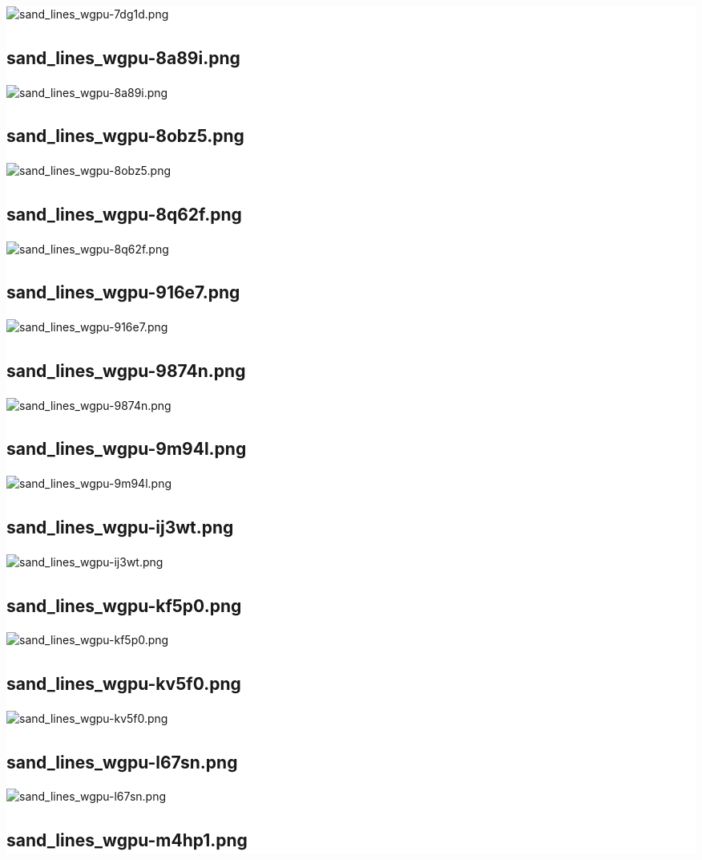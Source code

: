 <img src="https://s3.us-east-1.amazonaws.com/lokua.net.xtal/images/sand_lines_wgpu-7dg1d.png" alt="sand_lines_wgpu-7dg1d.png">

## sand_lines_wgpu-8a89i.png

<img src="https://s3.us-east-1.amazonaws.com/lokua.net.xtal/images/sand_lines_wgpu-8a89i.png" alt="sand_lines_wgpu-8a89i.png">

## sand_lines_wgpu-8obz5.png

<img src="https://s3.us-east-1.amazonaws.com/lokua.net.xtal/images/sand_lines_wgpu-8obz5.png" alt="sand_lines_wgpu-8obz5.png">

## sand_lines_wgpu-8q62f.png

<img src="https://s3.us-east-1.amazonaws.com/lokua.net.xtal/images/sand_lines_wgpu-8q62f.png" alt="sand_lines_wgpu-8q62f.png">

## sand_lines_wgpu-916e7.png

<img src="https://s3.us-east-1.amazonaws.com/lokua.net.xtal/images/sand_lines_wgpu-916e7.png" alt="sand_lines_wgpu-916e7.png">

## sand_lines_wgpu-9874n.png

<img src="https://s3.us-east-1.amazonaws.com/lokua.net.xtal/images/sand_lines_wgpu-9874n.png" alt="sand_lines_wgpu-9874n.png">

## sand_lines_wgpu-9m94l.png

<img src="https://s3.us-east-1.amazonaws.com/lokua.net.xtal/images/sand_lines_wgpu-9m94l.png" alt="sand_lines_wgpu-9m94l.png">

## sand_lines_wgpu-ij3wt.png

<img src="https://s3.us-east-1.amazonaws.com/lokua.net.xtal/images/sand_lines_wgpu-ij3wt.png" alt="sand_lines_wgpu-ij3wt.png">

## sand_lines_wgpu-kf5p0.png

<img src="https://s3.us-east-1.amazonaws.com/lokua.net.xtal/images/sand_lines_wgpu-kf5p0.png" alt="sand_lines_wgpu-kf5p0.png">

## sand_lines_wgpu-kv5f0.png

<img src="https://s3.us-east-1.amazonaws.com/lokua.net.xtal/images/sand_lines_wgpu-kv5f0.png" alt="sand_lines_wgpu-kv5f0.png">

## sand_lines_wgpu-l67sn.png

<img src="https://s3.us-east-1.amazonaws.com/lokua.net.xtal/images/sand_lines_wgpu-l67sn.png" alt="sand_lines_wgpu-l67sn.png">

## sand_lines_wgpu-m4hp1.png
